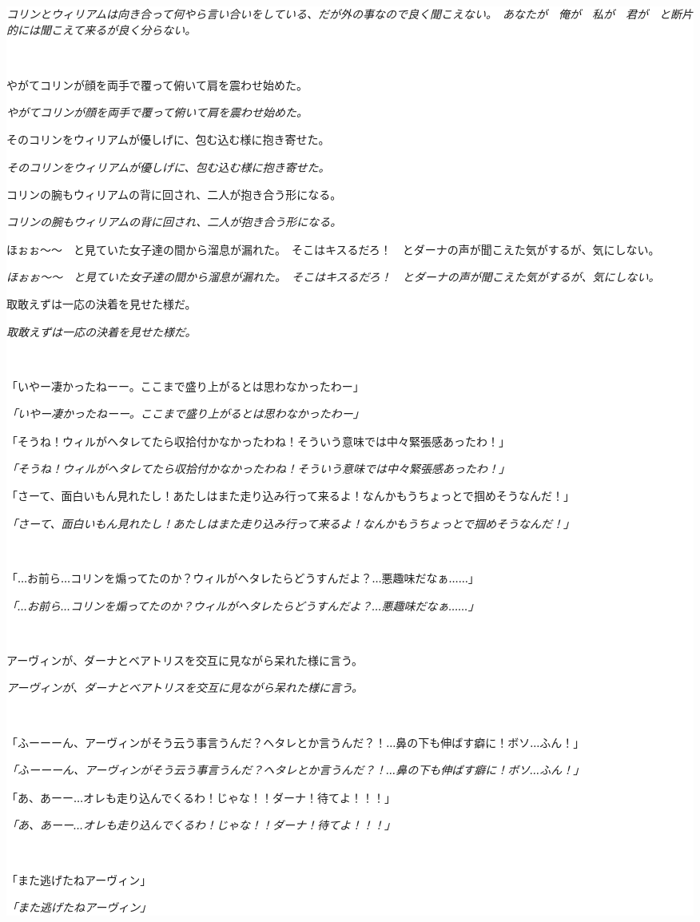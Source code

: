 *コリンとウィリアムは向き合って何やら言い合いをしている、だが外の事なので良く聞こえない。　あなたが　俺が　私が　君が　と断片的には聞こえて来るが良く分らない。*

&nbsp;

やがてコリンが顔を両手で覆って俯いて肩を震わせ始めた。

*やがてコリンが顔を両手で覆って俯いて肩を震わせ始めた。*

そのコリンをウィリアムが優しげに、包む込む様に抱き寄せた。

*そのコリンをウィリアムが優しげに、包む込む様に抱き寄せた。*

コリンの腕もウィリアムの背に回され、二人が抱き合う形になる。

*コリンの腕もウィリアムの背に回され、二人が抱き合う形になる。*

ほぉぉ～～　と見ていた女子達の間から溜息が漏れた。　そこはキスるだろ！　とダーナの声が聞こえた気がするが、気にしない。

*ほぉぉ～～　と見ていた女子達の間から溜息が漏れた。　そこはキスるだろ！　とダーナの声が聞こえた気がするが、気にしない。*

取敢えずは一応の決着を見せた様だ。

*取敢えずは一応の決着を見せた様だ。*

&nbsp;

「いやー凄かったねーー。ここまで盛り上がるとは思わなかったわー」

*「いやー凄かったねーー。ここまで盛り上がるとは思わなかったわー」*

「そうね！ウィルがヘタレてたら収拾付かなかったわね！そういう意味では中々緊張感あったわ！」

*「そうね！ウィルがヘタレてたら収拾付かなかったわね！そういう意味では中々緊張感あったわ！」*

「さーて、面白いもん見れたし！あたしはまた走り込み行って来るよ！なんかもうちょっとで掴めそうなんだ！」

*「さーて、面白いもん見れたし！あたしはまた走り込み行って来るよ！なんかもうちょっとで掴めそうなんだ！」*

&nbsp;

「…お前ら…コリンを煽ってたのか？ウィルがヘタレたらどうすんだよ？…悪趣味だなぁ……」

*「…お前ら…コリンを煽ってたのか？ウィルがヘタレたらどうすんだよ？…悪趣味だなぁ……」*

&nbsp;

アーヴィンが、ダーナとベアトリスを交互に見ながら呆れた様に言う。

*アーヴィンが、ダーナとベアトリスを交互に見ながら呆れた様に言う。*

&nbsp;

「ふーーーん、アーヴィンがそう云う事言うんだ？ヘタレとか言うんだ？！…鼻の下も伸ばす癖に！ボソ…ふん！」

*「ふーーーん、アーヴィンがそう云う事言うんだ？ヘタレとか言うんだ？！…鼻の下も伸ばす癖に！ボソ…ふん！」*

「あ、あーー…オレも走り込んでくるわ！じゃな！！ダーナ！待てよ！！！」

*「あ、あーー…オレも走り込んでくるわ！じゃな！！ダーナ！待てよ！！！」*

&nbsp;

「また逃げたねアーヴィン」

*「また逃げたねアーヴィン」*
